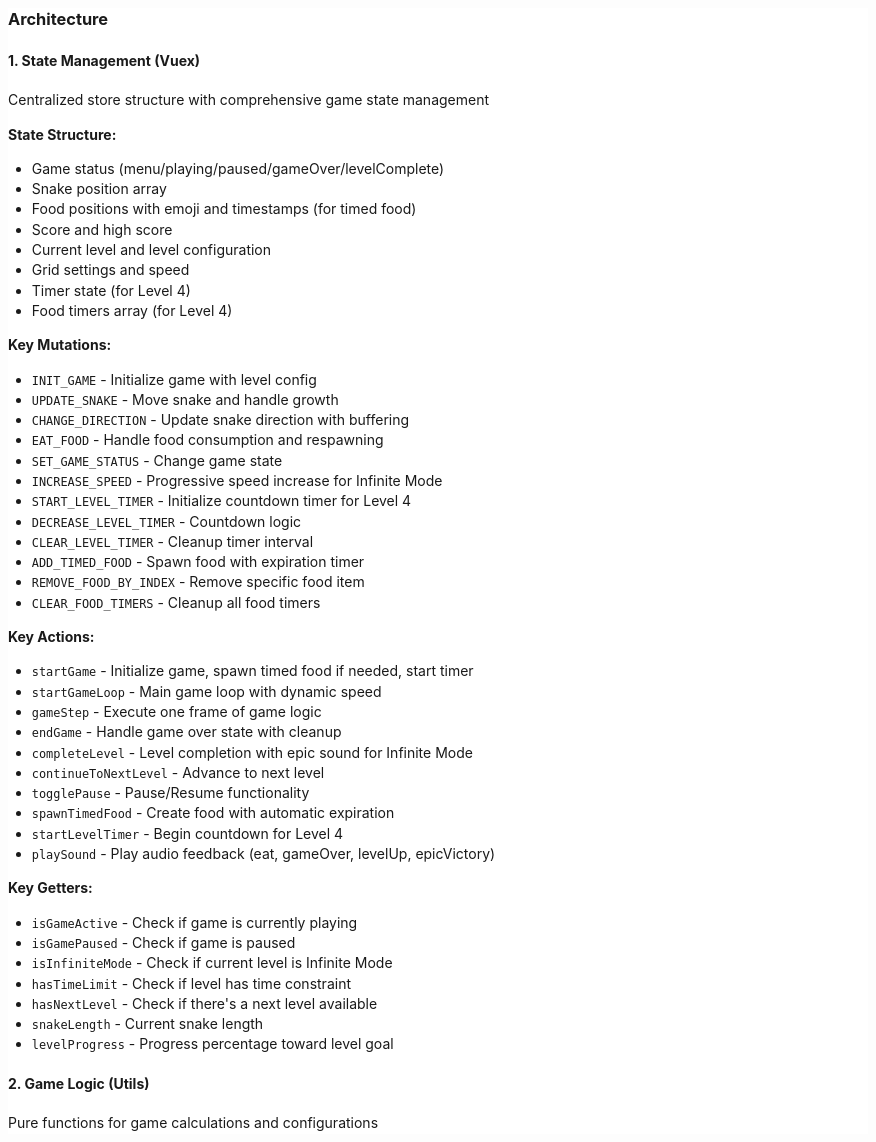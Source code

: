 ### Architecture

#### 1. State Management (Vuex)
Centralized store structure with comprehensive game state management

**State Structure:**
- Game status (menu/playing/paused/gameOver/levelComplete)
- Snake position array
- Food positions with emoji and timestamps (for timed food)
- Score and high score
- Current level and level configuration
- Grid settings and speed
- Timer state (for Level 4)
- Food timers array (for Level 4)

**Key Mutations:**
- `INIT_GAME` - Initialize game with level config
- `UPDATE_SNAKE` - Move snake and handle growth
- `CHANGE_DIRECTION` - Update snake direction with buffering
- `EAT_FOOD` - Handle food consumption and respawning
- `SET_GAME_STATUS` - Change game state
- `INCREASE_SPEED` - Progressive speed increase for Infinite Mode
- `START_LEVEL_TIMER` - Initialize countdown timer for Level 4
- `DECREASE_LEVEL_TIMER` - Countdown logic
- `CLEAR_LEVEL_TIMER` - Cleanup timer interval
- `ADD_TIMED_FOOD` - Spawn food with expiration timer
- `REMOVE_FOOD_BY_INDEX` - Remove specific food item
- `CLEAR_FOOD_TIMERS` - Cleanup all food timers

**Key Actions:**
- `startGame` - Initialize game, spawn timed food if needed, start timer
- `startGameLoop` - Main game loop with dynamic speed
- `gameStep` - Execute one frame of game logic
- `endGame` - Handle game over state with cleanup
- `completeLevel` - Level completion with epic sound for Infinite Mode
- `continueToNextLevel` - Advance to next level
- `togglePause` - Pause/Resume functionality
- `spawnTimedFood` - Create food with automatic expiration
- `startLevelTimer` - Begin countdown for Level 4
- `playSound` - Play audio feedback (eat, gameOver, levelUp, epicVictory)

**Key Getters:**
- `isGameActive` - Check if game is currently playing
- `isGamePaused` - Check if game is paused
- `isInfiniteMode` - Check if current level is Infinite Mode
- `hasTimeLimit` - Check if level has time constraint
- `hasNextLevel` - Check if there's a next level available
- `snakeLength` - Current snake length
- `levelProgress` - Progress percentage toward level goal

#### 2. Game Logic (Utils)
Pure functions for game calculations and configurations

